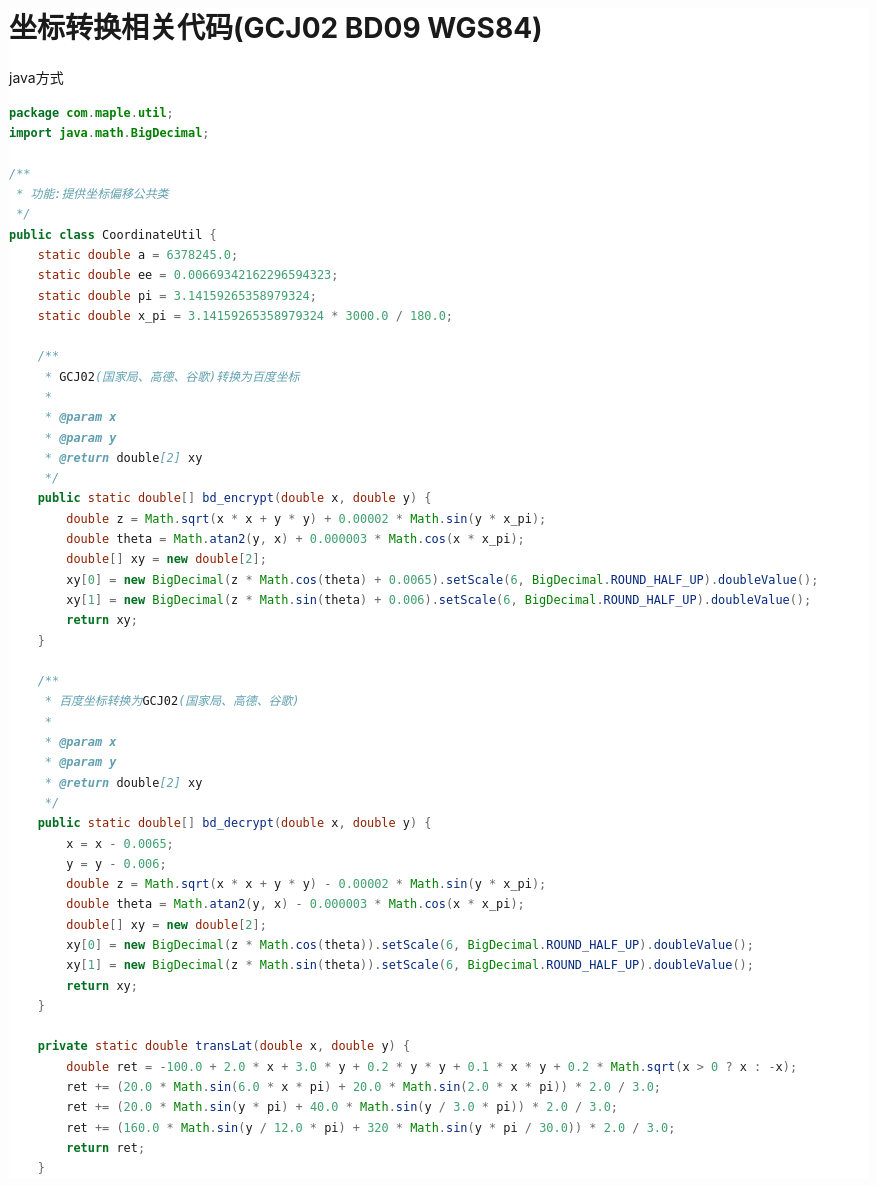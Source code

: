 # 坐标转换相关代码(GCJ02 BD09 WGS84)

java方式

```java
package com.maple.util;
import java.math.BigDecimal;

/**
 * 功能:提供坐标偏移公共类
 */
public class CoordinateUtil {
    static double a = 6378245.0;
    static double ee = 0.00669342162296594323;
    static double pi = 3.14159265358979324;
    static double x_pi = 3.14159265358979324 * 3000.0 / 180.0;

    /**
     * GCJ02(国家局、高德、谷歌)转换为百度坐标
     *
     * @param x
     * @param y
     * @return double[2] xy
     */
    public static double[] bd_encrypt(double x, double y) {
        double z = Math.sqrt(x * x + y * y) + 0.00002 * Math.sin(y * x_pi);
        double theta = Math.atan2(y, x) + 0.000003 * Math.cos(x * x_pi);
        double[] xy = new double[2];
        xy[0] = new BigDecimal(z * Math.cos(theta) + 0.0065).setScale(6, BigDecimal.ROUND_HALF_UP).doubleValue();
        xy[1] = new BigDecimal(z * Math.sin(theta) + 0.006).setScale(6, BigDecimal.ROUND_HALF_UP).doubleValue();
        return xy;
    }

    /**
     * 百度坐标转换为GCJ02(国家局、高德、谷歌)
     *
     * @param x
     * @param y
     * @return double[2] xy
     */
    public static double[] bd_decrypt(double x, double y) {
        x = x - 0.0065;
        y = y - 0.006;
        double z = Math.sqrt(x * x + y * y) - 0.00002 * Math.sin(y * x_pi);
        double theta = Math.atan2(y, x) - 0.000003 * Math.cos(x * x_pi);
        double[] xy = new double[2];
        xy[0] = new BigDecimal(z * Math.cos(theta)).setScale(6, BigDecimal.ROUND_HALF_UP).doubleValue();
        xy[1] = new BigDecimal(z * Math.sin(theta)).setScale(6, BigDecimal.ROUND_HALF_UP).doubleValue();
        return xy;
    }

    private static double transLat(double x, double y) {
        double ret = -100.0 + 2.0 * x + 3.0 * y + 0.2 * y * y + 0.1 * x * y + 0.2 * Math.sqrt(x > 0 ? x : -x);
        ret += (20.0 * Math.sin(6.0 * x * pi) + 20.0 * Math.sin(2.0 * x * pi)) * 2.0 / 3.0;
        ret += (20.0 * Math.sin(y * pi) + 40.0 * Math.sin(y / 3.0 * pi)) * 2.0 / 3.0;
        ret += (160.0 * Math.sin(y / 12.0 * pi) + 320 * Math.sin(y * pi / 30.0)) * 2.0 / 3.0;
        return ret;
    }
```